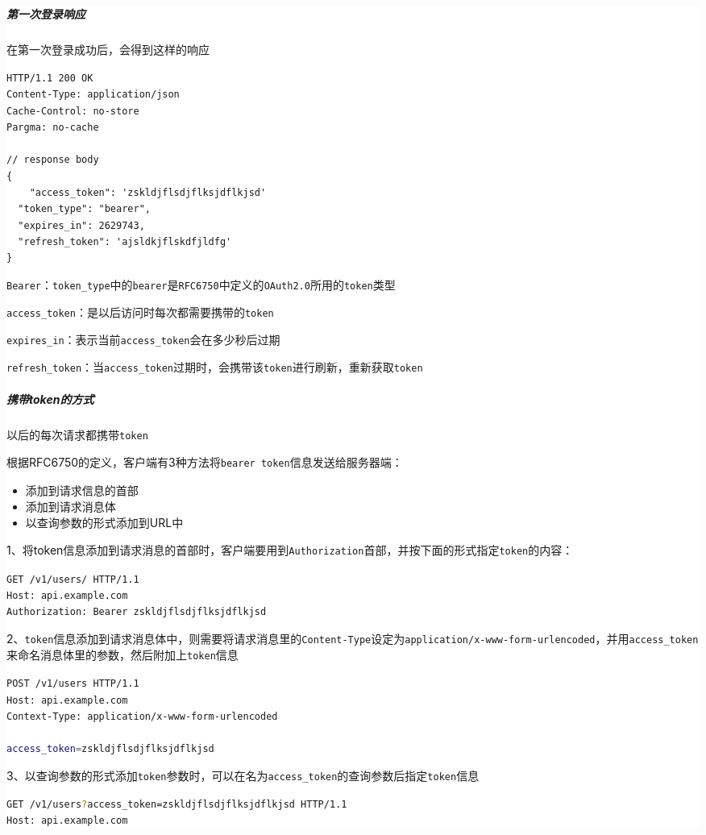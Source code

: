 ##### 第一次登录响应

在第一次登录成功后，会得到这样的响应

```http
HTTP/1.1 200 OK
Content-Type: application/json
Cache-Control: no-store
Pargma: no-cache

// response body
{
	"access_token": 'zskldjflsdjflksjdflkjsd'
  "token_type": "bearer",
  "expires_in": 2629743,
  "refresh_token": 'ajsldkjflskdfjldfg'
}
```

`Bearer`：`token_type`中的`bearer`是`RFC6750`中定义的`OAuth2.0`所用的`token`类型

`access_token`：是以后访问时每次都需要携带的`token`

`expires_in`：表示当前`access_token`会在多少秒后过期

`refresh_token`：当`access_token`过期时，会携带该`token`进行刷新，重新获取`token`

##### 携带token的方式

以后的每次请求都携带`token`

根据RFC6750的定义，客户端有3种方法将`bearer token`信息发送给服务器端：

- 添加到请求信息的首部
- 添加到请求消息体
- 以查询参数的形式添加到URL中

1、将token信息添加到请求消息的首部时，客户端要用到`Authorization`首部，并按下面的形式指定`token`的内容：

```vbnet
GET /v1/users/ HTTP/1.1
Host: api.example.com
Authorization: Bearer zskldjflsdjflksjdflkjsd
```

2、`token`信息添加到请求消息体中，则需要将请求消息里的`Content-Type`设定为`application/x-www-form-urlencoded`，并用`access_token`来命名消息体里的参数，然后附加上`token`信息

```bash
POST /v1/users HTTP/1.1
Host: api.example.com
Context-Type: application/x-www-form-urlencoded

access_token=zskldjflsdjflksjdflkjsd
```

3、以查询参数的形式添加`token`参数时，可以在名为`access_token`的查询参数后指定`token`信息

```bash
GET /v1/users?access_token=zskldjflsdjflksjdflkjsd HTTP/1.1
Host: api.example.com
```
